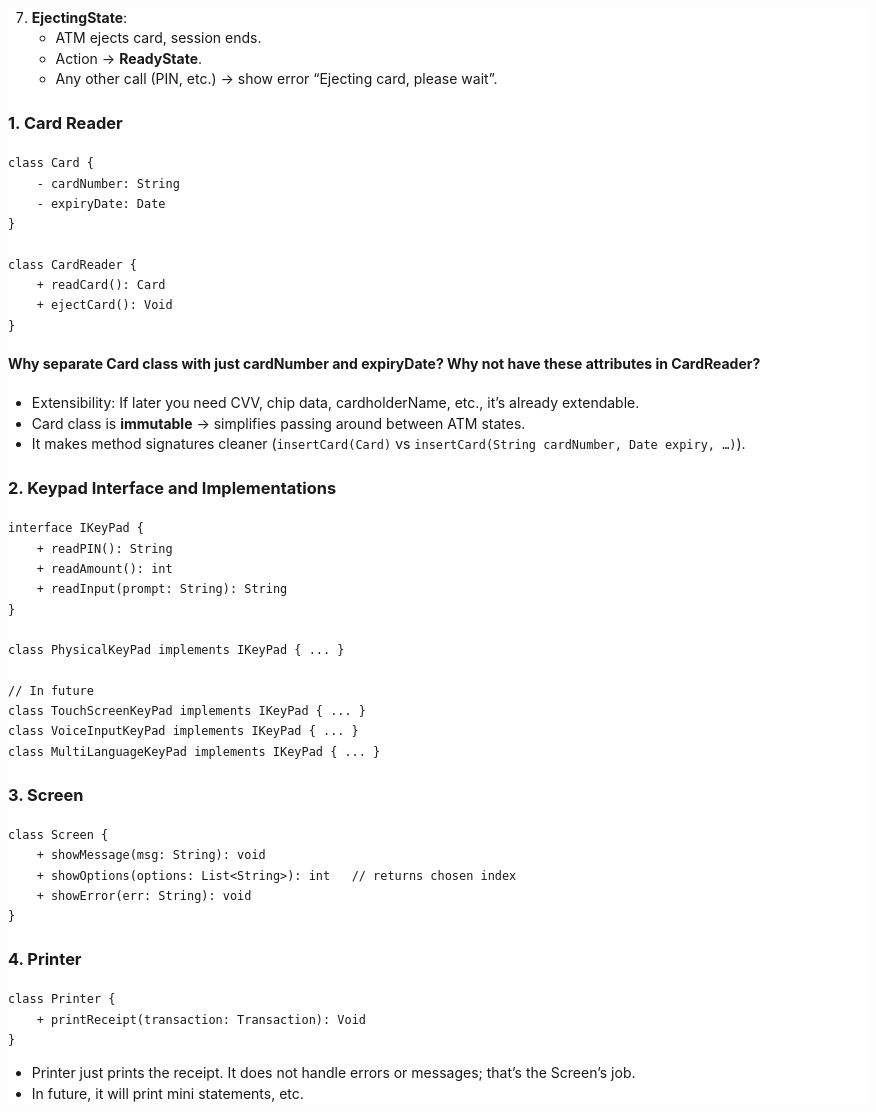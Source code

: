 7. **EjectingState**:
    - ATM ejects card, session ends.
    - Action → **ReadyState**.
    - Any other call (PIN, etc.) → show error “Ejecting card, please wait”.

### 1. Card Reader
```
class Card {
    - cardNumber: String
    - expiryDate: Date
}

class CardReader {
    + readCard(): Card
    + ejectCard(): Void
}
```

#### Why separate Card class with just cardNumber and expiryDate? Why not have these attributes in CardReader?
- Extensibility: If later you need CVV, chip data, cardholderName, etc., it’s already extendable.
- Card class is **immutable** → simplifies passing around between ATM states.
- It makes method signatures cleaner (`insertCard(Card)` vs `insertCard(String cardNumber, Date expiry, …)`).

### 2. Keypad Interface and Implementations
```
interface IKeyPad {
    + readPIN(): String
    + readAmount(): int
    + readInput(prompt: String): String
}

class PhysicalKeyPad implements IKeyPad { ... }

// In future
class TouchScreenKeyPad implements IKeyPad { ... }
class VoiceInputKeyPad implements IKeyPad { ... }
class MultiLanguageKeyPad implements IKeyPad { ... }
```

### 3. Screen
```
class Screen {
    + showMessage(msg: String): void
    + showOptions(options: List<String>): int   // returns chosen index
    + showError(err: String): void
}
```

### 4. Printer
```
class Printer {
    + printReceipt(transaction: Transaction): Void
}
```
- Printer just prints the receipt. It does not handle errors or messages; that’s the Screen’s job.
- In future, it will print mini statements, etc.
